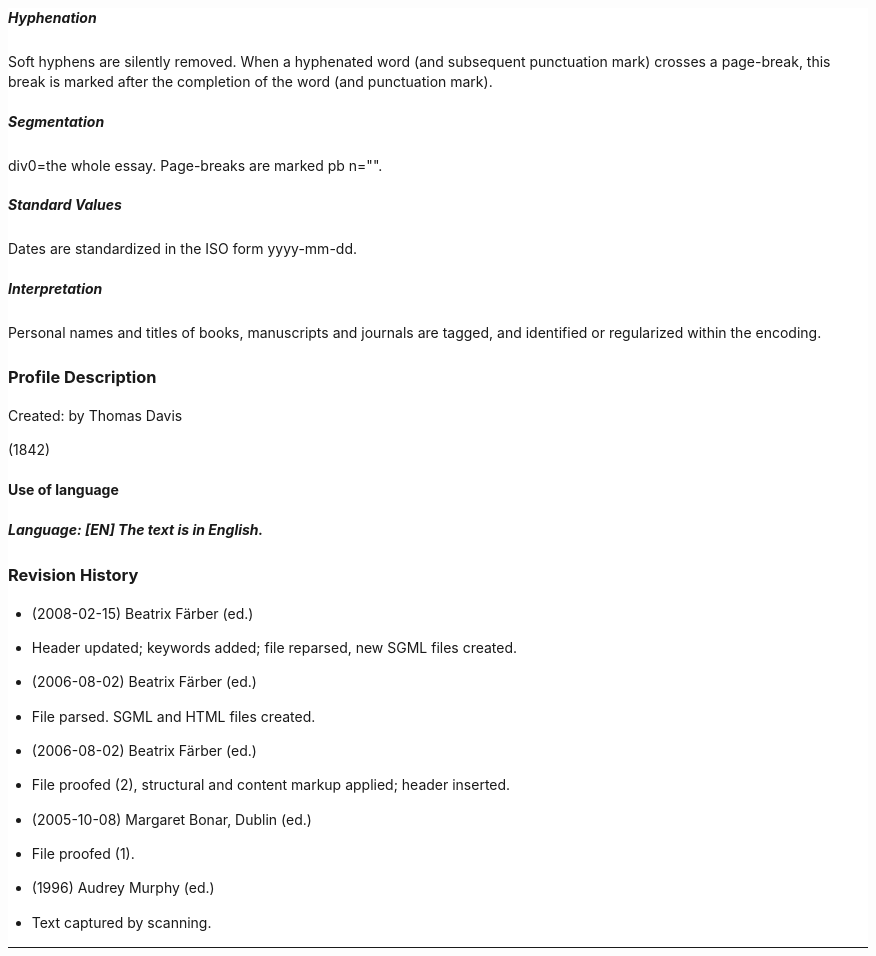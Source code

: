 
##### Hyphenation


Soft hyphens are silently removed. When a hyphenated word (and subsequent punctuation mark) crosses a page-break, this break is marked after the completion of the word (and punctuation mark).


##### Segmentation


div0=the whole essay. Page-breaks are marked pb n="".


##### Standard Values


Dates are standardized in the ISO form yyyy-mm-dd.


##### Interpretation


Personal names and titles of books, manuscripts and journals are tagged, and identified or regularized within the encoding.


### Profile Description


Created: by Thomas Davis

 (1842) 

 #### Use of language


##### Language: [EN] The text is in English.


### Revision History


* (2008-02-15) Beatrix Färber (ed.)

* Header updated; keywords added; file reparsed, new SGML files created.
* (2006-08-02) Beatrix Färber (ed.)

* File parsed. SGML and HTML files created.
* (2006-08-02) Beatrix Färber (ed.)

* File proofed (2), structural and content markup applied; header inserted.
* (2005-10-08) Margaret Bonar, Dublin (ed.)

* File proofed (1).
* (1996) Audrey Murphy (ed.)

* Text captured by scanning.




---
